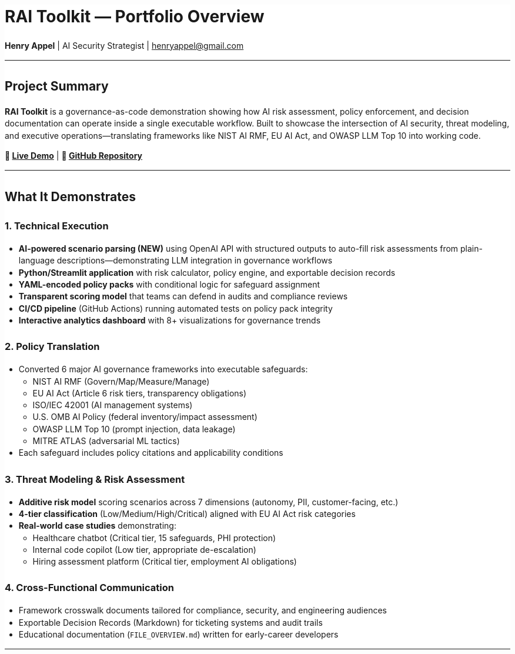 # RAI Toolkit — Portfolio Overview

**Henry Appel** | AI Security Strategist | [henryappel@gmail.com](mailto:henryappel@gmail.com)

---

## Project Summary

**RAI Toolkit** is a governance-as-code demonstration showing how AI risk assessment, policy enforcement, and decision documentation can operate inside a single executable workflow. Built to showcase the intersection of AI security, threat modeling, and executive operations—translating frameworks like NIST AI RMF, EU AI Act, and OWASP LLM Top 10 into working code.

**🚀 [Live Demo](https://rai-toolkit.streamlit.app/)** | **📂 [GitHub Repository](https://github.com/hankthevc/rai-toolkit)**

---

## What It Demonstrates

### 1. **Technical Execution**
- **AI-powered scenario parsing (NEW)** using OpenAI API with structured outputs to auto-fill risk assessments from plain-language descriptions—demonstrating LLM integration in governance workflows
- **Python/Streamlit application** with risk calculator, policy engine, and exportable decision records
- **YAML-encoded policy packs** with conditional logic for safeguard assignment
- **Transparent scoring model** that teams can defend in audits and compliance reviews
- **CI/CD pipeline** (GitHub Actions) running automated tests on policy pack integrity
- **Interactive analytics dashboard** with 8+ visualizations for governance trends

### 2. **Policy Translation**
- Converted 6 major AI governance frameworks into executable safeguards:
  - NIST AI RMF (Govern/Map/Measure/Manage)
  - EU AI Act (Article 6 risk tiers, transparency obligations)
  - ISO/IEC 42001 (AI management systems)
  - U.S. OMB AI Policy (federal inventory/impact assessment)
  - OWASP LLM Top 10 (prompt injection, data leakage)
  - MITRE ATLAS (adversarial ML tactics)
- Each safeguard includes policy citations and applicability conditions

### 3. **Threat Modeling & Risk Assessment**
- **Additive risk model** scoring scenarios across 7 dimensions (autonomy, PII, customer-facing, etc.)
- **4-tier classification** (Low/Medium/High/Critical) aligned with EU AI Act risk categories
- **Real-world case studies** demonstrating:
  - Healthcare chatbot (Critical tier, 15 safeguards, PHI protection)
  - Internal code copilot (Low tier, appropriate de-escalation)
  - Hiring assessment platform (Critical tier, employment AI obligations)

### 4. **Cross-Functional Communication**
- Framework crosswalk documents tailored for compliance, security, and engineering audiences
- Exportable Decision Records (Markdown) for ticketing systems and audit trails
- Educational documentation (`FILE_OVERVIEW.md`) written for early-career developers

---